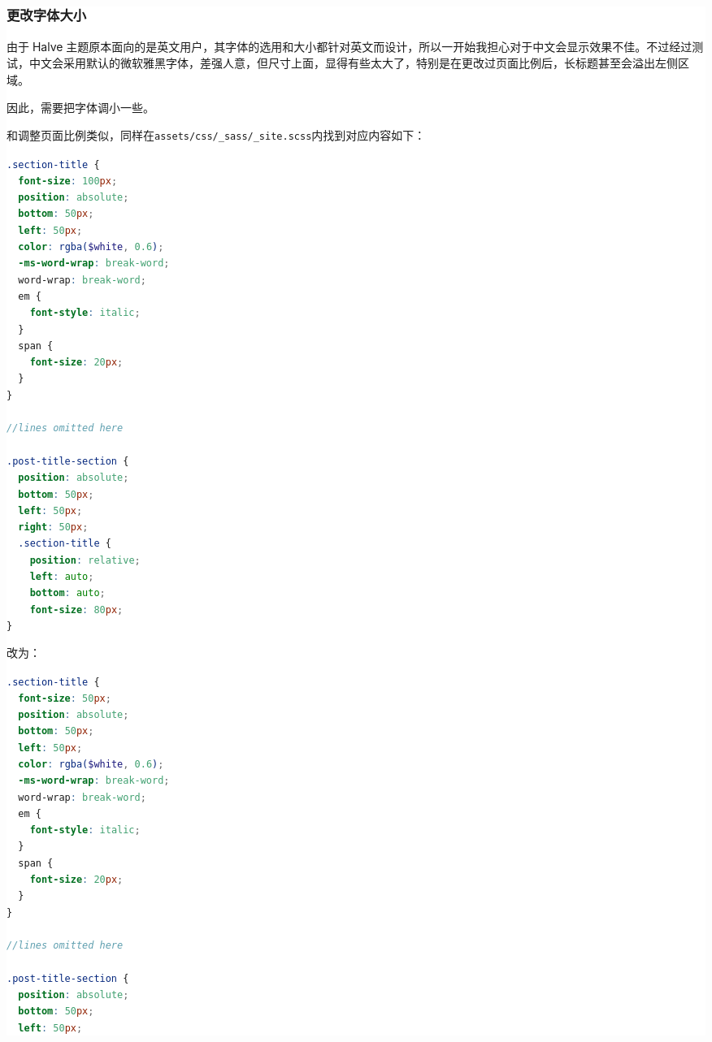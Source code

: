 ### 更改字体大小

由于 Halve 主题原本面向的是英文用户，其字体的选用和大小都针对英文而设计，所以一开始我担心对于中文会显示效果不佳。不过经过测试，中文会采用默认的微软雅黑字体，差强人意，但尺寸上面，显得有些太大了，特别是在更改过页面比例后，长标题甚至会溢出左侧区域。

因此，需要把字体调小一些。

和调整页面比例类似，同样在`assets/css/_sass/_site.scss`内找到对应内容如下：

```scss
.section-title {
  font-size: 100px;
  position: absolute;
  bottom: 50px;
  left: 50px;
  color: rgba($white, 0.6);
  -ms-word-wrap: break-word;
  word-wrap: break-word;
  em {
    font-style: italic;
  }
  span {
    font-size: 20px;
  }
}

//lines omitted here

.post-title-section {
  position: absolute;
  bottom: 50px;
  left: 50px;
  right: 50px;
  .section-title {
    position: relative;
    left: auto;
    bottom: auto;
    font-size: 80px;
}
```

改为：

```scss
.section-title {
  font-size: 50px;
  position: absolute;
  bottom: 50px;
  left: 50px;
  color: rgba($white, 0.6);
  -ms-word-wrap: break-word;
  word-wrap: break-word;
  em {
    font-style: italic;
  }
  span {
    font-size: 20px;
  }
}

//lines omitted here

.post-title-section {
  position: absolute;
  bottom: 50px;
  left: 50px;
```